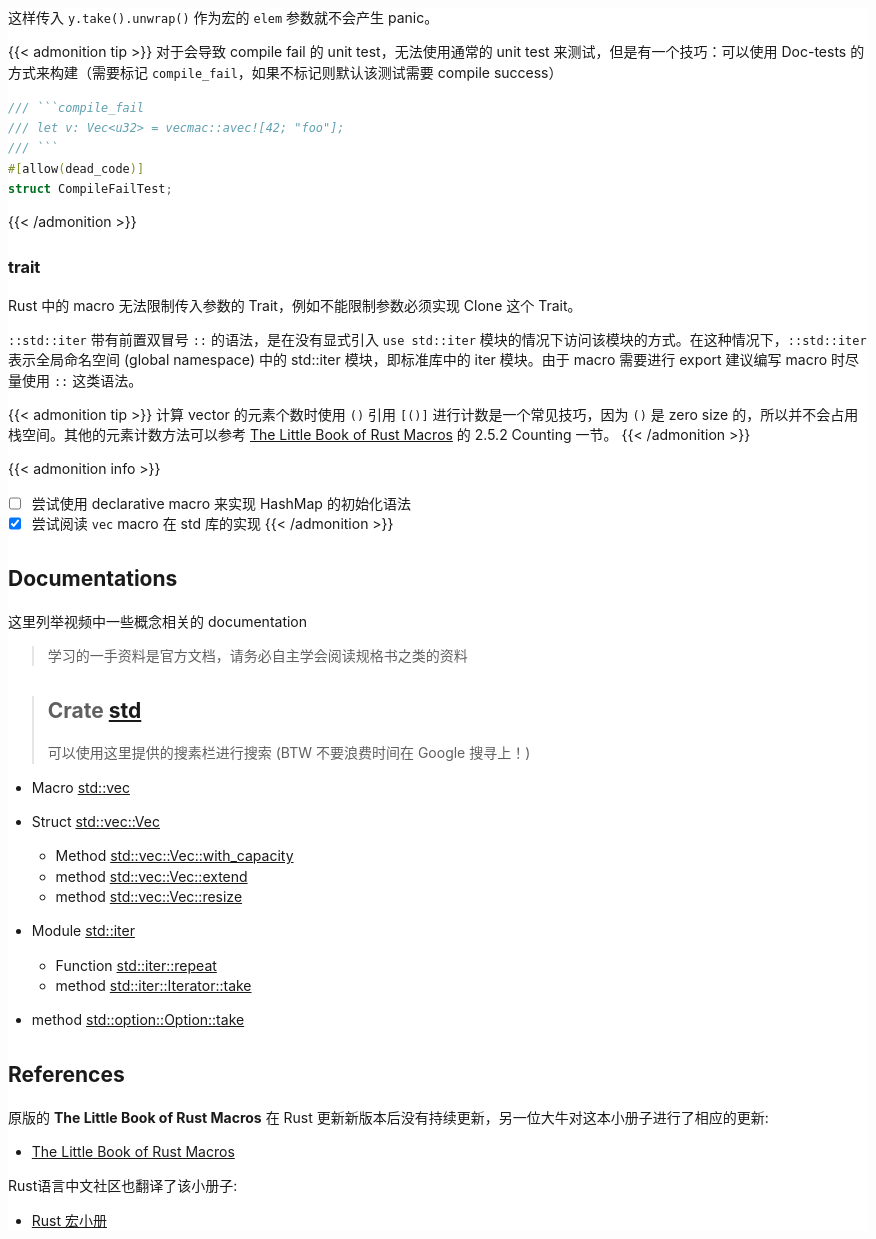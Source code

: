 这样传入 `y.take().unwrap()` 作为宏的 `elem` 参数就不会产生 panic。

{{< admonition tip >}}
对于会导致 compile fail 的 unit test，无法使用通常的 unit test 来测试，但是有一个技巧：可以使用 Doc-tests 的方式来构建（需要标记 `compile_fail`，如果不标记则默认该测试需要 compile success）

```rs
/// ```compile_fail
/// let v: Vec<u32> = vecmac::avec![42; "foo"];
/// ```
#[allow(dead_code)]
struct CompileFailTest;
```
{{< /admonition >}}

### trait

Rust 中的 macro 无法限制传入参数的 Trait，例如不能限制参数必须实现 Clone 这个 Trait。

`::std::iter` 带有前置双冒号 `::` 的语法，是在没有显式引入 `use std::iter` 模块的情况下访问该模块的方式。在这种情况下，`::std::iter` 表示全局命名空间 (global namespace) 中的 std::iter 模块，即标准库中的 iter 模块。由于 macro 需要进行 export 建议编写 macro 时尽量使用 `::` 这类语法。

{{< admonition tip >}}
计算 vector 的元素个数时使用 `()` 引用 `[()]` 进行计数是一个常见技巧，因为 `()` 是 zero size 的，所以并不会占用栈空间。其他的元素计数方法可以参考 [The Little Book of Rust Macros](https://veykril.github.io/tlborm/) 的 2.5.2 Counting 一节。
{{< /admonition >}}

{{< admonition info >}}
- [ ] 尝试使用 declarative macro 来实现 HashMap 的初始化语法
- [x] 尝试阅读 `vec` macro 在 std 库的实现
{{< /admonition >}}

## Documentations

这里列举视频中一些概念相关的 documentation 

> 学习的一手资料是官方文档，请务必自主学会阅读规格书之类的资料

> Crate [std](https://doc.rust-lang.org/std/index.html) 
> ---
> 可以使用这里提供的搜素栏进行搜索 (BTW 不要浪费时间在 Google 搜寻上！)

- Macro [std::vec](https://doc.rust-lang.org/std/macro.vec.html)

- Struct [std::vec::Vec](https://doc.rust-lang.org/std/vec/struct.Vec.html)
    - Method [std::vec::Vec::with_capacity](https://doc.rust-lang.org/std/vec/struct.Vec.html#method.with_capacity)
    - method [std::vec::Vec::extend](https://doc.rust-lang.org/std/vec/struct.Vec.html#method.extend)
    - method [std::vec::Vec::resize](https://doc.rust-lang.org/std/vec/struct.Vec.html#method.resize)

- Module [std::iter](https://doc.rust-lang.org/std/iter/index.html)
    - Function [std::iter::repeat](https://doc.rust-lang.org/std/iter/fn.repeat.html)
    - method [std::iter::Iterator::take](https://doc.rust-lang.org/std/iter/trait.Iterator.html#method.take)

- method [std::option::Option::take](https://doc.rust-lang.org/std/option/enum.Option.html#method.take)

## References

原版的 **The Little Book of Rust Macros** 在 Rust 更新新版本后没有持续更新，另一位大牛对这本小册子进行了相应的更新:

- [The Little Book of Rust Macros](https://veykril.github.io/tlborm/)

Rust语言中文社区也翻译了该小册子:

- [Rust 宏小册](https://zjp-cn.github.io/tlborm/)